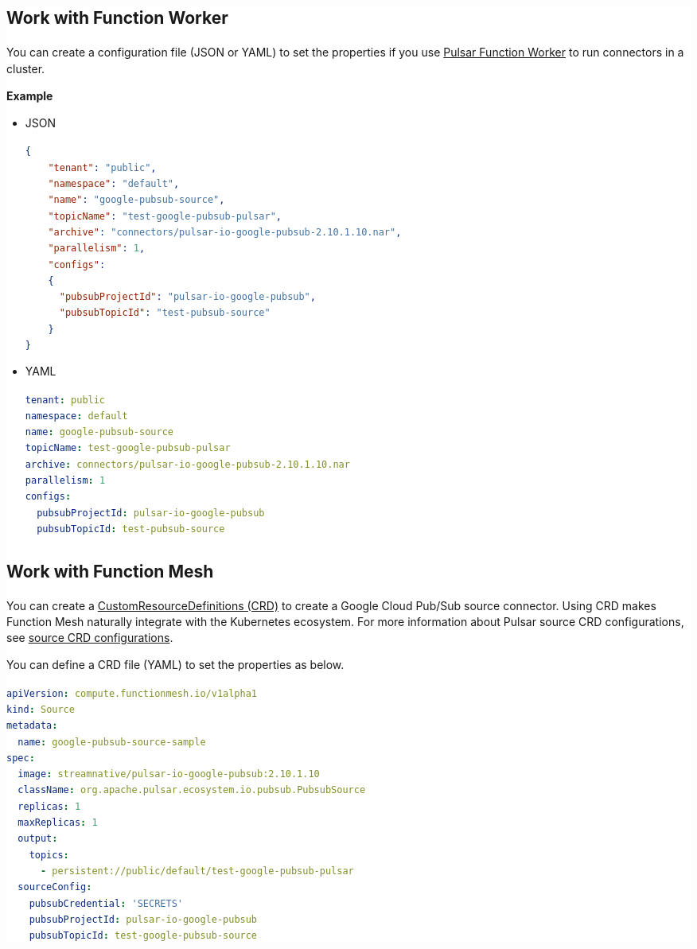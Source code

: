 ## Work with Function Worker

You can create a configuration file (JSON or YAML) to set the properties if you use [Pulsar Function Worker](https://pulsar.apache.org/docs/en/functions-worker/) to run connectors in a cluster.

**Example**

- JSON 

    ```json
    {
        "tenant": "public",
        "namespace": "default",
        "name": "google-pubsub-source",
        "topicName": "test-google-pubsub-pulsar",
        "archive": "connectors/pulsar-io-google-pubsub-2.10.1.10.nar",
        "parallelism": 1,
        "configs":
        {
          "pubsubProjectId": "pulsar-io-google-pubsub",
          "pubsubTopicId": "test-pubsub-source"
        }
    }
    ```

- YAML

    ```yaml
    tenant: public
    namespace: default
    name: google-pubsub-source
    topicName: test-google-pubsub-pulsar
    archive: connectors/pulsar-io-google-pubsub-2.10.1.10.nar
    parallelism: 1
    configs:
      pubsubProjectId: pulsar-io-google-pubsub
      pubsubTopicId: test-pubsub-source
    ```

## Work with Function Mesh

You can create a [CustomResourceDefinitions (CRD)](https://kubernetes.io/docs/concepts/extend-kubernetes/api-extension/custom-resources/) to create a Google Cloud Pub/Sub source connector. Using CRD makes Function Mesh naturally integrate with the Kubernetes ecosystem. For more information about Pulsar source CRD configurations, see [source CRD configurations](https://functionmesh.io/docs/connectors/io-crd-config/source-crd-config).

You can define a CRD file (YAML) to set the properties as below.

```yaml
apiVersion: compute.functionmesh.io/v1alpha1
kind: Source
metadata:
  name: google-pubsub-source-sample
spec:
  image: streamnative/pulsar-io-google-pubsub:2.10.1.10
  className: org.apache.pulsar.ecosystem.io.pubsub.PubsubSource
  replicas: 1
  maxReplicas: 1
  output:
    topics:
      - persistent://public/default/test-google-pubsub-pulsar
  sourceConfig:
    pubsubCredential: 'SECRETS'
    pubsubProjectId: pulsar-io-google-pubsub
    pubsubTopicId: test-google-pubsub-source
```